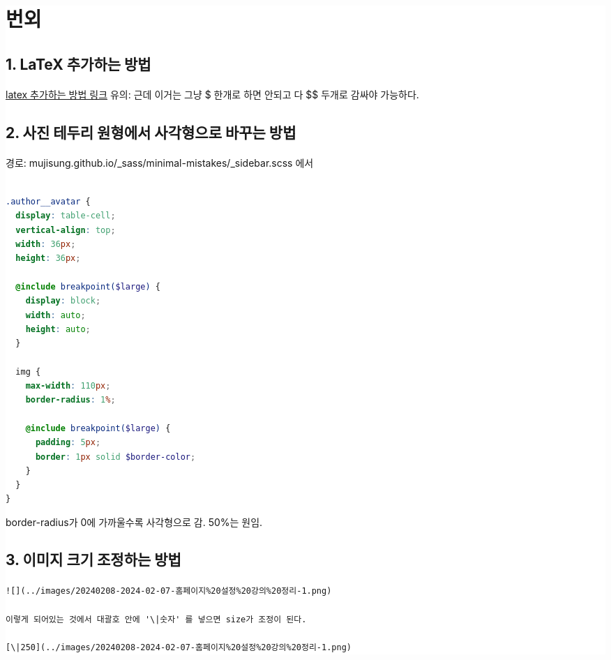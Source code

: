
# 번외
## 1. LaTeX 추가하는 방법

[latex 추가하는 방법 링크](https://singyuan.github.io/posts/mathjax/add_tex/)
유의: 근데 이거는 그냥 $ 한개로 하면 안되고 다 \$\$ 두개로 감싸야 가능하다.

## 2. 사진 테두리 원형에서 사각형으로 바꾸는 방법

경로: mujisung.github.io/_sass/minimal-mistakes/_sidebar.scss
에서
```scss

.author__avatar {
  display: table-cell;
  vertical-align: top;
  width: 36px;
  height: 36px;

  @include breakpoint($large) {
    display: block;
    width: auto;
    height: auto;
  }

  img {
    max-width: 110px;
    border-radius: 1%;

    @include breakpoint($large) {
      padding: 5px;
      border: 1px solid $border-color;
    }
  }
}


```

border-radius가 0에 가까울수록 사각형으로 감. 50%는 원임.

## 3. 이미지 크기 조정하는 방법

``` text
![](../images/20240208-2024-02-07-홈페이지%20설정%20강의%20정리-1.png)

이렇게 되어있는 것에서 대괄호 안에 '\|숫자' 를 넣으면 size가 조정이 된다.

[\|250](../images/20240208-2024-02-07-홈페이지%20설정%20강의%20정리-1.png)

```
